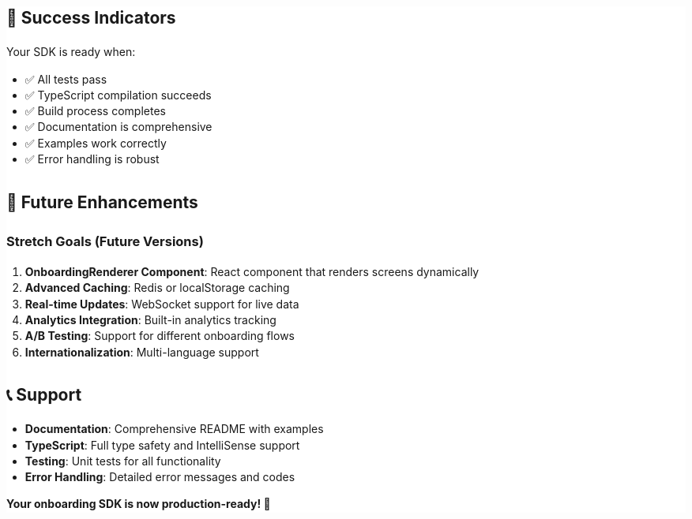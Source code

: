 ## 🎉 Success Indicators

Your SDK is ready when:
- ✅ All tests pass
- ✅ TypeScript compilation succeeds
- ✅ Build process completes
- ✅ Documentation is comprehensive
- ✅ Examples work correctly
- ✅ Error handling is robust

## 🔮 Future Enhancements

### Stretch Goals (Future Versions)
1. **OnboardingRenderer Component**: React component that renders screens dynamically
2. **Advanced Caching**: Redis or localStorage caching
3. **Real-time Updates**: WebSocket support for live data
4. **Analytics Integration**: Built-in analytics tracking
5. **A/B Testing**: Support for different onboarding flows
6. **Internationalization**: Multi-language support

## 📞 Support

- **Documentation**: Comprehensive README with examples
- **TypeScript**: Full type safety and IntelliSense support
- **Testing**: Unit tests for all functionality
- **Error Handling**: Detailed error messages and codes

**Your onboarding SDK is now production-ready! 🚀**


